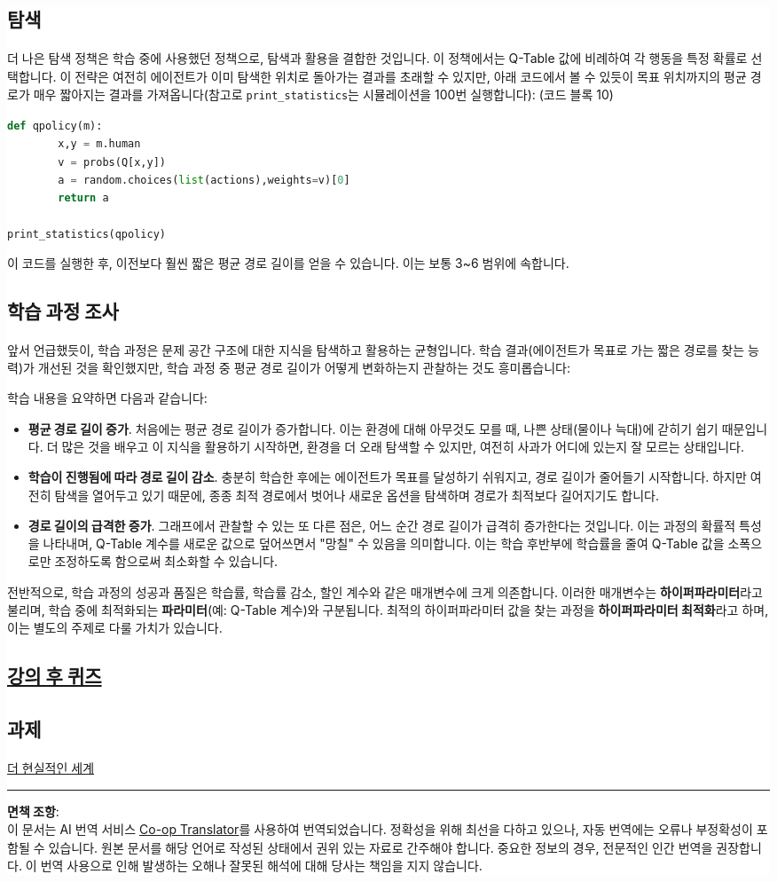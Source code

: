 ## 탐색

더 나은 탐색 정책은 학습 중에 사용했던 정책으로, 탐색과 활용을 결합한 것입니다. 이 정책에서는 Q-Table 값에 비례하여 각 행동을 특정 확률로 선택합니다. 이 전략은 여전히 에이전트가 이미 탐색한 위치로 돌아가는 결과를 초래할 수 있지만, 아래 코드에서 볼 수 있듯이 목표 위치까지의 평균 경로가 매우 짧아지는 결과를 가져옵니다(참고로 `print_statistics`는 시뮬레이션을 100번 실행합니다): (코드 블록 10)

```python
def qpolicy(m):
        x,y = m.human
        v = probs(Q[x,y])
        a = random.choices(list(actions),weights=v)[0]
        return a

print_statistics(qpolicy)
```

이 코드를 실행한 후, 이전보다 훨씬 짧은 평균 경로 길이를 얻을 수 있습니다. 이는 보통 3~6 범위에 속합니다.

## 학습 과정 조사

앞서 언급했듯이, 학습 과정은 문제 공간 구조에 대한 지식을 탐색하고 활용하는 균형입니다. 학습 결과(에이전트가 목표로 가는 짧은 경로를 찾는 능력)가 개선된 것을 확인했지만, 학습 과정 중 평균 경로 길이가 어떻게 변화하는지 관찰하는 것도 흥미롭습니다:

학습 내용을 요약하면 다음과 같습니다:

- **평균 경로 길이 증가**. 처음에는 평균 경로 길이가 증가합니다. 이는 환경에 대해 아무것도 모를 때, 나쁜 상태(물이나 늑대)에 갇히기 쉽기 때문입니다. 더 많은 것을 배우고 이 지식을 활용하기 시작하면, 환경을 더 오래 탐색할 수 있지만, 여전히 사과가 어디에 있는지 잘 모르는 상태입니다.

- **학습이 진행됨에 따라 경로 길이 감소**. 충분히 학습한 후에는 에이전트가 목표를 달성하기 쉬워지고, 경로 길이가 줄어들기 시작합니다. 하지만 여전히 탐색을 열어두고 있기 때문에, 종종 최적 경로에서 벗어나 새로운 옵션을 탐색하며 경로가 최적보다 길어지기도 합니다.

- **경로 길이의 급격한 증가**. 그래프에서 관찰할 수 있는 또 다른 점은, 어느 순간 경로 길이가 급격히 증가한다는 것입니다. 이는 과정의 확률적 특성을 나타내며, Q-Table 계수를 새로운 값으로 덮어쓰면서 "망칠" 수 있음을 의미합니다. 이는 학습 후반부에 학습률을 줄여 Q-Table 값을 소폭으로만 조정하도록 함으로써 최소화할 수 있습니다.

전반적으로, 학습 과정의 성공과 품질은 학습률, 학습률 감소, 할인 계수와 같은 매개변수에 크게 의존합니다. 이러한 매개변수는 **하이퍼파라미터**라고 불리며, 학습 중에 최적화되는 **파라미터**(예: Q-Table 계수)와 구분됩니다. 최적의 하이퍼파라미터 값을 찾는 과정을 **하이퍼파라미터 최적화**라고 하며, 이는 별도의 주제로 다룰 가치가 있습니다.

## [강의 후 퀴즈](https://gray-sand-07a10f403.1.azurestaticapps.net/quiz/46/)

## 과제 
[더 현실적인 세계](assignment.md)

---

**면책 조항**:  
이 문서는 AI 번역 서비스 [Co-op Translator](https://github.com/Azure/co-op-translator)를 사용하여 번역되었습니다. 정확성을 위해 최선을 다하고 있으나, 자동 번역에는 오류나 부정확성이 포함될 수 있습니다. 원본 문서를 해당 언어로 작성된 상태에서 권위 있는 자료로 간주해야 합니다. 중요한 정보의 경우, 전문적인 인간 번역을 권장합니다. 이 번역 사용으로 인해 발생하는 오해나 잘못된 해석에 대해 당사는 책임을 지지 않습니다.  